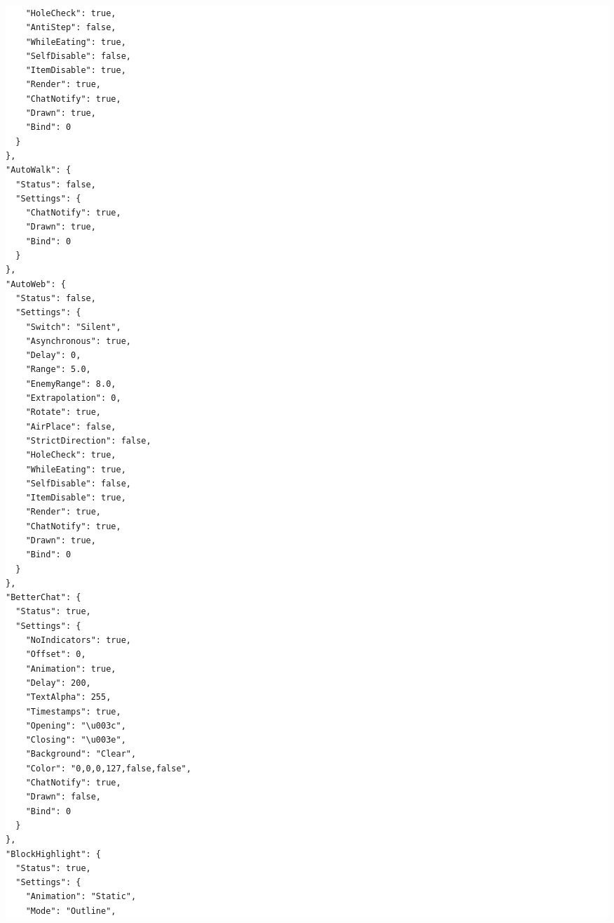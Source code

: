         "HoleCheck": true,
        "AntiStep": false,
        "WhileEating": true,
        "SelfDisable": false,
        "ItemDisable": true,
        "Render": true,
        "ChatNotify": true,
        "Drawn": true,
        "Bind": 0
      }
    },
    "AutoWalk": {
      "Status": false,
      "Settings": {
        "ChatNotify": true,
        "Drawn": true,
        "Bind": 0
      }
    },
    "AutoWeb": {
      "Status": false,
      "Settings": {
        "Switch": "Silent",
        "Asynchronous": true,
        "Delay": 0,
        "Range": 5.0,
        "EnemyRange": 8.0,
        "Extrapolation": 0,
        "Rotate": true,
        "AirPlace": false,
        "StrictDirection": false,
        "HoleCheck": true,
        "WhileEating": true,
        "SelfDisable": false,
        "ItemDisable": true,
        "Render": true,
        "ChatNotify": true,
        "Drawn": true,
        "Bind": 0
      }
    },
    "BetterChat": {
      "Status": true,
      "Settings": {
        "NoIndicators": true,
        "Offset": 0,
        "Animation": true,
        "Delay": 200,
        "TextAlpha": 255,
        "Timestamps": true,
        "Opening": "\u003c",
        "Closing": "\u003e",
        "Background": "Clear",
        "Color": "0,0,0,127,false,false",
        "ChatNotify": true,
        "Drawn": false,
        "Bind": 0
      }
    },
    "BlockHighlight": {
      "Status": true,
      "Settings": {
        "Animation": "Static",
        "Mode": "Outline",